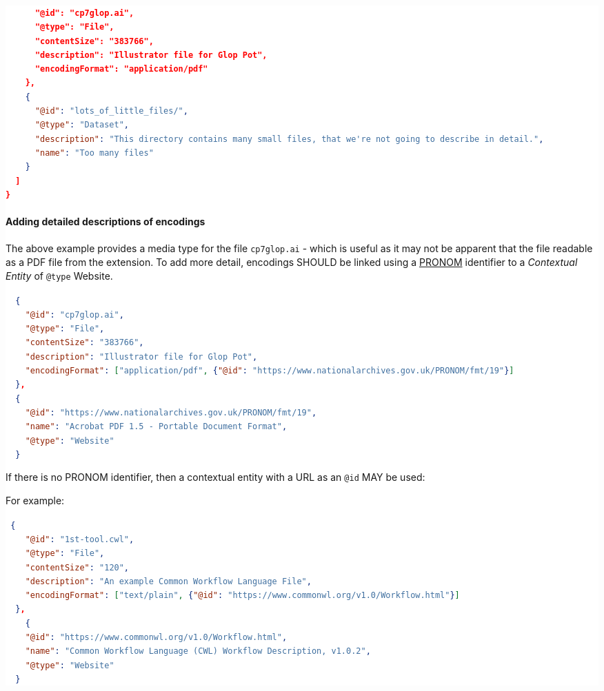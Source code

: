 ```json
      "@id": "cp7glop.ai",
      "@type": "File",
      "contentSize": "383766",
      "description": "Illustrator file for Glop Pot",
      "encodingFormat": "application/pdf"
    },
    {
      "@id": "lots_of_little_files/",
      "@type": "Dataset",
      "description": "This directory contains many small files, that we're not going to describe in detail.",
      "name": "Too many files"
    }
  ]
}
```

#### Adding detailed descriptions of encodings

The above example provides a media type for the file `cp7glop.ai` - which is
useful as it may not be apparent that the file readable as a PDF file from the
extension. To add more detail, encodings SHOULD be linked using a [PRONOM]
identifier to a _Contextual Entity_ of `@type` Website.

``` json
  {
    "@id": "cp7glop.ai",
    "@type": "File",
    "contentSize": "383766",
    "description": "Illustrator file for Glop Pot",
    "encodingFormat": ["application/pdf", {"@id": "https://www.nationalarchives.gov.uk/PRONOM/fmt/19"}]
  },
  {
    "@id": "https://www.nationalarchives.gov.uk/PRONOM/fmt/19",
    "name": "Acrobat PDF 1.5 - Portable Document Format",
    "@type": "Website"
  }

```

If there is no PRONOM identifier, then a contextual entity with a URL as an `@id` MAY be used:

For example:

```json
 {
    "@id": "1st-tool.cwl",
    "@type": "File",
    "contentSize": "120",
    "description": "An example Common Workflow Language File",
    "encodingFormat": ["text/plain", {"@id": "https://www.commonwl.org/v1.0/Workflow.html"}]
  },
    {
    "@id": "https://www.commonwl.org/v1.0/Workflow.html",
    "name": "Common Workflow Language (CWL) Workflow Description, v1.0.2",
    "@type": "Website"
  }
```


[BagIt]: https://en.wikipedia.org/wiki/BagIt
[BagIt profile]: https://github.com/ruebot/bagit-profiles
[BIBO]: http://purl.org/ontology/bibo/interviewee
[conformsTo]: http://purl.org/dc/terms/conformsTo
[CURIE]: https://www.w3.org/TR/curie/
[DataCite]: https://www.datacite.org/
[DataCite Schema v4.0]: https://schema.datacite.org/meta/kernel-4.0/metadata.xsd
[DCAT]: https://www.w3.org/TR/vocab-dcat/
[Exif]: https://en.wikipedia.org/wiki/Exif
[Flattened Document Form]: https://json-ld.org/spec/latest/json-ld/#flattened-document-form
[FRAPO]: https://www.sparontologies.net/ontologies/frapo
[geonames]: https://www.geonames.org
[git]: https://git-scm.com/
[hasFile]: https://pcdm.org/2016/04/18/models#hasFile
[hasMember]: https://pcdm.org/2016/04/18/models#hasMember
[isOutputOf]: https://sparontologies.github.io/frapo/current/frapo.html#d4e526
[JSON]: http://json.org/
[JSON-LD]: https://json-ld.org/
[linked data]: https://en.wikipedia.org/wiki/Linked_data
[OCFL]: https://ocfl.io/
[OCFL Object]: https://ocfl.io/0.3/spec/#object-spec
[ORCID]: https://orcid.org
[Pairtree]: https://confluence.ucop.edu/display/Curation/PairTree
[Pairtree specification]: https://confluence.ucop.edu/display/Curation/PairTree?preview=/14254128/16973838/PairtreeSpec.pdf
[PCDM]: https://github.com/duraspace/pcdm/wiki
[Pronom]: https://www.nationalarchives.gov.uk/PRONOM/Default.aspx
[RepositoryCollection]: https://pcdm.org/2016/04/18/models#Collection
[RepositoryObject]: https://pcdm.org/2016/04/18/models#Object
[ResearchObject]: https://www.researchobject.org/
[schema.org]: http://schema.org
[WorkflowSketch]: http://wf4ever.github.io/ro/2016-01-28/roterms/#Sketch
[Action]: http://schema.org/Action
[ActionStatusType]: http://schema.org/ActionStatusType
[ActiveActionStatus]: http://schema.org/ActiveActionStatus
[CompletedActionStatus]: http://schema.org/CompletedActionStatus
[ComputerLanguage]: http://schema.org/ComputerLanguage
[CreateAction]: http://schema.org/CreateAction
[CreativeWork]: http://schema.org/CreativeWork
[DataDownload]: http://schema.org/DataDownload
[Dataset]: http://schema.org/Dataset
[FailedActionStatus]: http://schema.org/FailedActionStatus
[File]: http://schema.org/MediaObject
[Journal]: http://schema.org/Periodical
[GeoCoordinates]: http://schema.org/GeoCoordinates
[ImageObject]: http://schema.org/ImageObject
[MediaObject]: http://schema.org/MediaObject
[Organization]: http://schema.org/Organization
[Person]: http://schema.org/Person
[PotentialActionStatus]: http://schema.org/PotentialActionStatus
[Place]: http://schema.org/Place
[Product]: http://schema.org/Product
[PropertyValue]: http://schema.org/PropertyValue
[ScholarlyArticle]: http://schema.org/ScholarlyArticle
[SoftwareApplication]: http://schema.org/SoftwareApplication
[SoftwareSourceCode]: http://schema.org/SoftwareSourceCode
[UpdateAction]: http://schema.org/UpdateAction
[about]: http://schema.org/about
[accountablePerson]: http://schema.org/accountablePerson
[actionStatus]: http://schema.org/actionStatus
[additionalType]: http://schema.org/additionalType
[affiliation]: http://schema.org/affiliation
[agent]: http://schema.org/agent
[alternateName]: http://schema.org/alternateName
[author]: http://schema.org/author
[citation]: http://schema.org/citation
[contact]: http://schema.org/accountablePerson
[contactPoint]: http://schema.org/contactPoint
[contactType]: http://schema.org/contactType
[contentLocation]: http://schema.org/contentLocation
[contributor]: http://schema.org/contributor
[copyrightHolder]: http://schema.org/copyrightHolder
[creator]: http://schema.org/creator
[dateCreated]: http://schema.org/dateCreated
[datePublished]: http://schema.org/datePublished
[defaultValue]: http://schema.org/defaultValue
[description]: http://schema.org/description
[distribution]: http://schema.org/distribution
[email]: http://schema.org/email
[encodingFormat]: http://schema.org/encodingFormat
[endTime]: http://schema.org/endTime
[error]: http://schema.org/error
[event]: http://schema.org/event
[familyName]: http://schema.org/familyName
[funder]: http://schema.org/funder
[geo]: http://schema.org/geo
[givenName]: http://schema.org/givenName
[hasPart]: http://schema.org/hasPart
[identifier]: http://schema.org/identifier
[IndividualProduct]: http://schema.org/IndividualProduct
[instrument]: http://schema.org/instrument
[keywords]: http://schema.org/keywords
[license]: http://schema.org/license
[memberOf]: http://schema.org/memberOf
[name]: http://schema.org/name
[object]: http://schema.org/object
[phone]: http://schema.org/phone
[programmingLanguage]: http://schema.org/programmingLanguage
[publisher]: http://schema.org/publisher
[relatedItem]: http://schema.org/relatedItem
[result]: http://schema.org/result
[sameAs]: http://schema.org/sameAs
[sdLicense]: http://schema.org/sdLicense
[sdPublisher]: http://schema.org/sdPublisher
[startTime]: http://schema.org/startTime
[temporalCoverage]: http://schema.org/temporalCoverage
[thumbnail]: http://schema.org/thumbnail
[translationOf]: http://schema.org/translationOf
[translator]: http://schema.org/translator
[url]: http://schema.org/url
[valueRequired]: http://schema.org/valueRequired
[version]: http://schema.org/version
[RFC 2119]: https://tools.ietf.org/html/rfc2119
[RFC 3986]: https://tools.ietf.org/html/rfc3986
[RFC 6838]: https://tools.ietf.org/html/rfc6838
[RFC 7159]: https://tools.ietf.org/html/rfc7159
[RFC 8493]: https://tools.ietf.org/html/rfc8493
